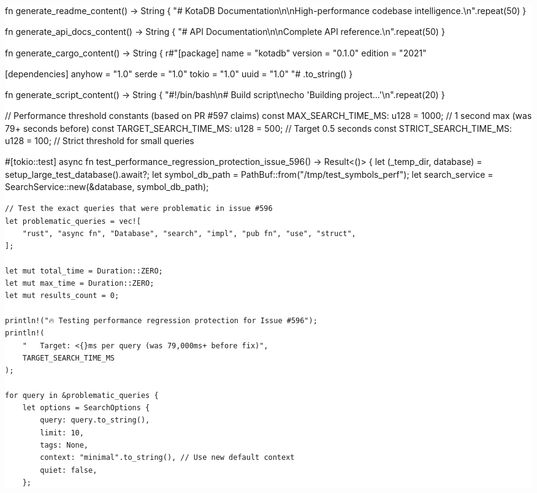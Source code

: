 fn generate_readme_content() -> String {
    "# KotaDB Documentation\n\nHigh-performance codebase intelligence.\n".repeat(50)
}

fn generate_api_docs_content() -> String {
    "# API Documentation\n\nComplete API reference.\n".repeat(50)
}

fn generate_cargo_content() -> String {
    r#"[package]
name = "kotadb"
version = "0.1.0"
edition = "2021"

[dependencies]
anyhow = "1.0"
serde = "1.0"
tokio = "1.0"
uuid = "1.0"
"#
    .to_string()
}

fn generate_script_content() -> String {
    "#!/bin/bash\n# Build script\necho 'Building project...'\n".repeat(20)
}

// Performance threshold constants (based on PR #597 claims)
const MAX_SEARCH_TIME_MS: u128 = 1000; // 1 second max (was 79+ seconds before)
const TARGET_SEARCH_TIME_MS: u128 = 500; // Target 0.5 seconds
const STRICT_SEARCH_TIME_MS: u128 = 100; // Strict threshold for small queries

#[tokio::test]
async fn test_performance_regression_protection_issue_596() -> Result<()> {
    let (_temp_dir, database) = setup_large_test_database().await?;
    let symbol_db_path = PathBuf::from("/tmp/test_symbols_perf");
    let search_service = SearchService::new(&database, symbol_db_path);

    // Test the exact queries that were problematic in issue #596
    let problematic_queries = vec![
        "rust", "async fn", "Database", "search", "impl", "pub fn", "use", "struct",
    ];

    let mut total_time = Duration::ZERO;
    let mut max_time = Duration::ZERO;
    let mut results_count = 0;

    println!("🔥 Testing performance regression protection for Issue #596");
    println!(
        "   Target: <{}ms per query (was 79,000ms+ before fix)",
        TARGET_SEARCH_TIME_MS
    );

    for query in &problematic_queries {
        let options = SearchOptions {
            query: query.to_string(),
            limit: 10,
            tags: None,
            context: "minimal".to_string(), // Use new default context
            quiet: false,
        };
